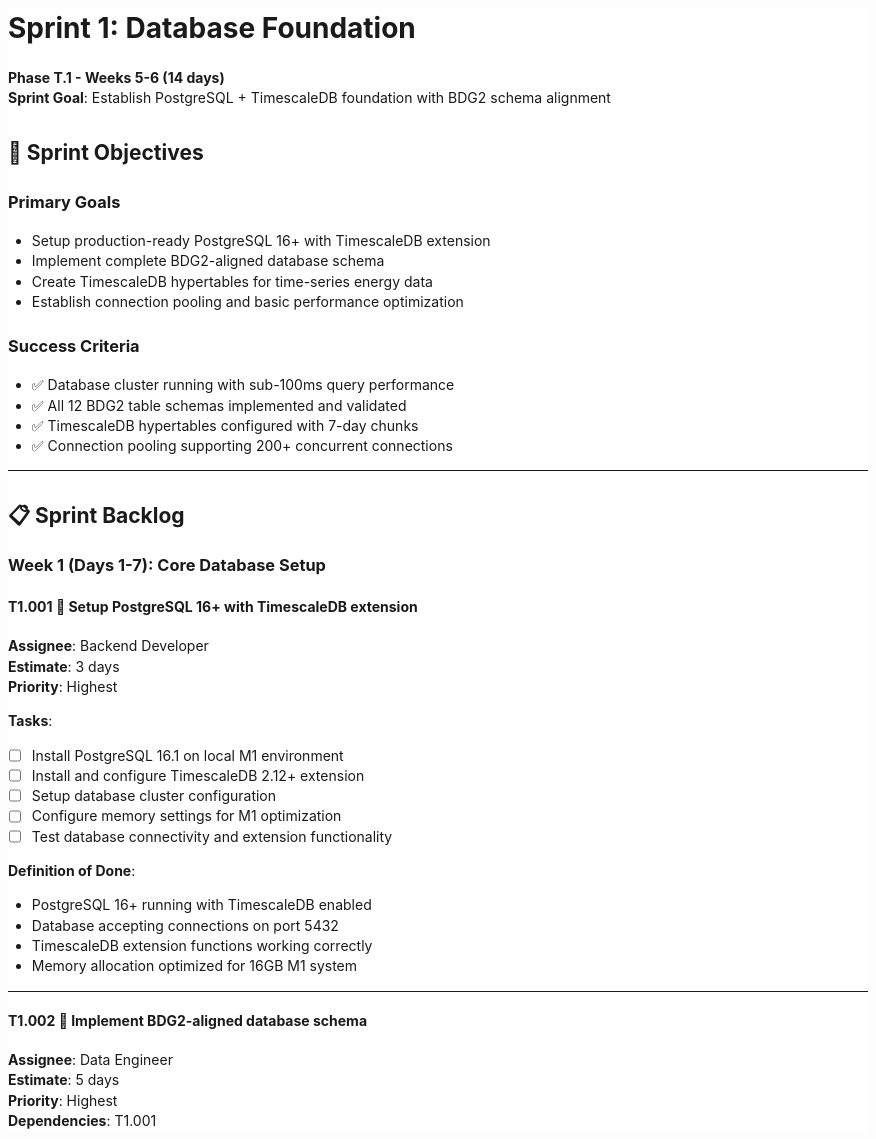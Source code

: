 # Sprint 1: Database Foundation
**Phase T.1 - Weeks 5-6 (14 days)**  
**Sprint Goal**: Establish PostgreSQL + TimescaleDB foundation with BDG2 schema alignment

## 🎯 Sprint Objectives

### Primary Goals
- Setup production-ready PostgreSQL 16+ with TimescaleDB extension
- Implement complete BDG2-aligned database schema
- Create TimescaleDB hypertables for time-series energy data
- Establish connection pooling and basic performance optimization

### Success Criteria
- ✅ Database cluster running with sub-100ms query performance
- ✅ All 12 BDG2 table schemas implemented and validated
- ✅ TimescaleDB hypertables configured with 7-day chunks
- ✅ Connection pooling supporting 200+ concurrent connections

---

## 📋 Sprint Backlog

### Week 1 (Days 1-7): Core Database Setup

#### **T1.001** 🔴 Setup PostgreSQL 16+ with TimescaleDB extension
**Assignee**: Backend Developer  
**Estimate**: 3 days  
**Priority**: Highest  

**Tasks**:
- [ ] Install PostgreSQL 16.1 on local M1 environment
- [ ] Install and configure TimescaleDB 2.12+ extension
- [ ] Setup database cluster configuration
- [ ] Configure memory settings for M1 optimization
- [ ] Test database connectivity and extension functionality

**Definition of Done**:
- PostgreSQL 16+ running with TimescaleDB enabled
- Database accepting connections on port 5432
- TimescaleDB extension functions working correctly
- Memory allocation optimized for 16GB M1 system

---

#### **T1.002** 🔴 Implement BDG2-aligned database schema
**Assignee**: Data Engineer  
**Estimate**: 5 days  
**Priority**: Highest  
**Dependencies**: T1.001  
